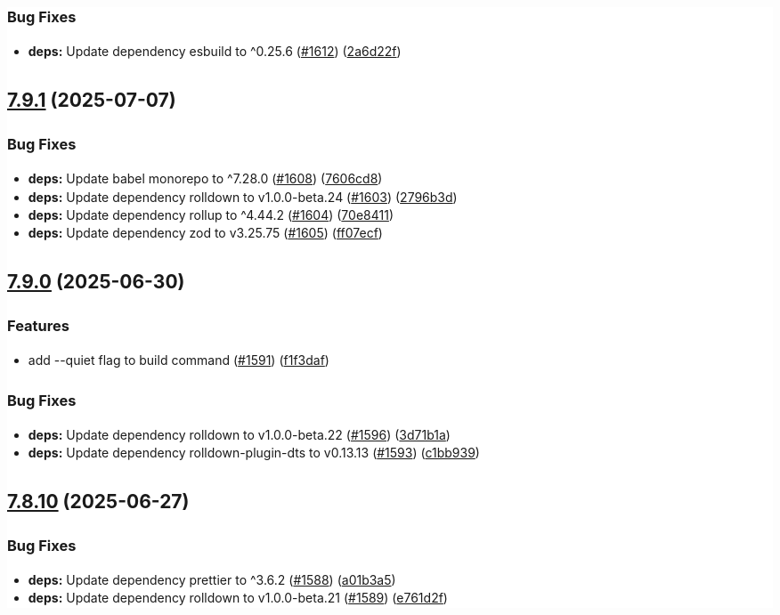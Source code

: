 
### Bug Fixes

* **deps:** Update dependency esbuild to ^0.25.6 ([#1612](https://github.com/sanity-io/pkg-utils/issues/1612)) ([2a6d22f](https://github.com/sanity-io/pkg-utils/commit/2a6d22fbafec59d5f420c2d289e11bc8ef810613))

## [7.9.1](https://github.com/sanity-io/pkg-utils/compare/v7.9.0...v7.9.1) (2025-07-07)


### Bug Fixes

* **deps:** Update babel monorepo to ^7.28.0 ([#1608](https://github.com/sanity-io/pkg-utils/issues/1608)) ([7606cd8](https://github.com/sanity-io/pkg-utils/commit/7606cd87e8ef587d0e00fe73bea9631a4e6a69fb))
* **deps:** Update dependency rolldown to v1.0.0-beta.24 ([#1603](https://github.com/sanity-io/pkg-utils/issues/1603)) ([2796b3d](https://github.com/sanity-io/pkg-utils/commit/2796b3d2a70964a6b5c23085be16baefe51c1947))
* **deps:** Update dependency rollup to ^4.44.2 ([#1604](https://github.com/sanity-io/pkg-utils/issues/1604)) ([70e8411](https://github.com/sanity-io/pkg-utils/commit/70e841111d758272631851e52b5dea077a89d2bd))
* **deps:** Update dependency zod to v3.25.75 ([#1605](https://github.com/sanity-io/pkg-utils/issues/1605)) ([ff07ecf](https://github.com/sanity-io/pkg-utils/commit/ff07ecf934dc86ec16f31d1f7704de57d146a37a))

## [7.9.0](https://github.com/sanity-io/pkg-utils/compare/v7.8.10...v7.9.0) (2025-06-30)


### Features

* add --quiet flag to build command ([#1591](https://github.com/sanity-io/pkg-utils/issues/1591)) ([f1f3daf](https://github.com/sanity-io/pkg-utils/commit/f1f3daf3f30df43cd4c3cef317675b309c29a541))


### Bug Fixes

* **deps:** Update dependency rolldown to v1.0.0-beta.22 ([#1596](https://github.com/sanity-io/pkg-utils/issues/1596)) ([3d71b1a](https://github.com/sanity-io/pkg-utils/commit/3d71b1aa1c8a9b785a81a7fe5d30d8f39fcb730c))
* **deps:** Update dependency rolldown-plugin-dts to v0.13.13 ([#1593](https://github.com/sanity-io/pkg-utils/issues/1593)) ([c1bb939](https://github.com/sanity-io/pkg-utils/commit/c1bb939adf1ed1ecf78aaff0c2715874b667541f))

## [7.8.10](https://github.com/sanity-io/pkg-utils/compare/v7.8.9...v7.8.10) (2025-06-27)


### Bug Fixes

* **deps:** Update dependency prettier to ^3.6.2 ([#1588](https://github.com/sanity-io/pkg-utils/issues/1588)) ([a01b3a5](https://github.com/sanity-io/pkg-utils/commit/a01b3a554bc4f0723c14a666a2f4e983c819f7e2))
* **deps:** Update dependency rolldown to v1.0.0-beta.21 ([#1589](https://github.com/sanity-io/pkg-utils/issues/1589)) ([e761d2f](https://github.com/sanity-io/pkg-utils/commit/e761d2f4654592a1d8f755dae89741d3e50aa9aa))

